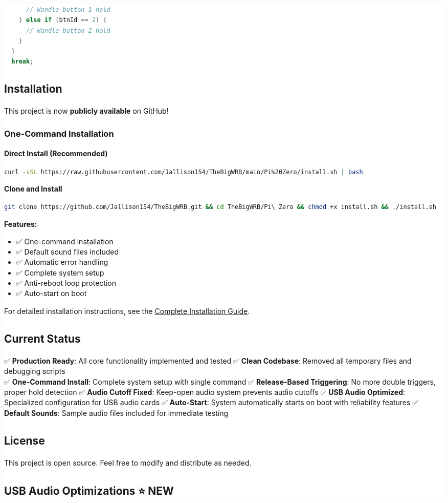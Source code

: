 ```cpp
      // Handle button 1 hold
    } else if (btnId == 2) {
      // Handle button 2 hold
    }
  }
  break;
```

## Installation

This project is now **publicly available** on GitHub! 

### One-Command Installation

**Direct Install (Recommended)**
```bash
curl -sSL https://raw.githubusercontent.com/Jallison154/TheBigWRB/main/Pi%20Zero/install.sh | bash
```

**Clone and Install**
```bash
git clone https://github.com/Jallison154/TheBigWRB.git && cd TheBigWRB/Pi\ Zero && chmod +x install.sh && ./install.sh
```

**Features:**
- ✅ One-command installation
- ✅ Default sound files included
- ✅ Automatic error handling
- ✅ Complete system setup
- ✅ Anti-reboot loop protection
- ✅ Auto-start on boot

For detailed installation instructions, see the [Complete Installation Guide](Pi%20Zero/INSTALLATION_GUIDE.md).

## Current Status

✅ **Production Ready**: All core functionality implemented and tested
✅ **Clean Codebase**: Removed all temporary files and debugging scripts  
✅ **One-Command Install**: Complete system setup with single command
✅ **Release-Based Triggering**: No more double triggers, proper hold detection
✅ **Audio Cutoff Fixed**: Keep-open audio system prevents audio cutoffs
✅ **USB Audio Optimized**: Specialized configuration for USB audio cards
✅ **Auto-Start**: System automatically starts on boot with reliability features
✅ **Default Sounds**: Sample audio files included for immediate testing

## License

This project is open source. Feel free to modify and distribute as needed.

## USB Audio Optimizations ⭐ **NEW**
